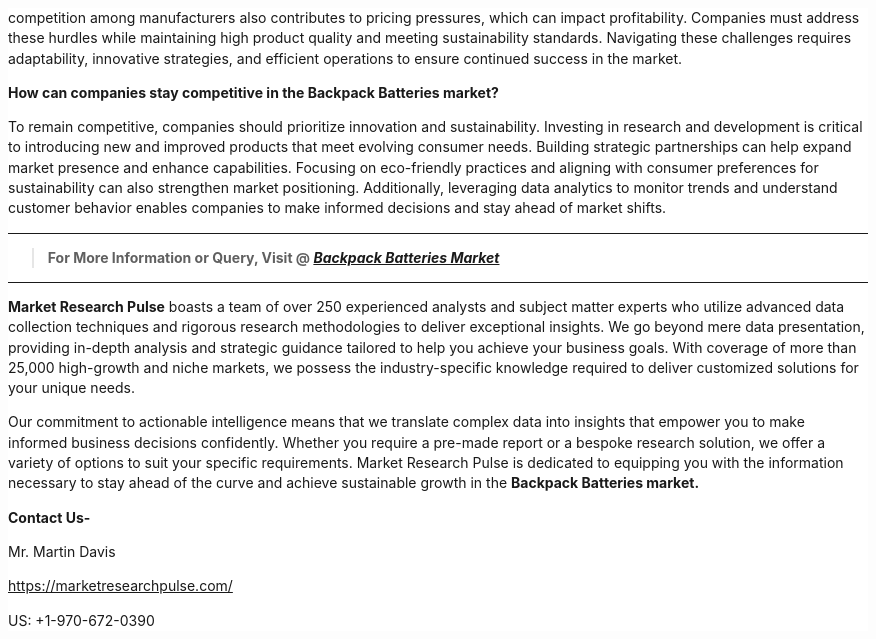 competition among manufacturers also contributes to pricing pressures, which can impact profitability. Companies must address these hurdles while maintaining high product quality and meeting sustainability standards. Navigating these challenges requires adaptability, innovative strategies, and efficient operations to ensure continued success in the market.</p><p><strong>How can companies stay competitive in the Backpack Batteries market?</strong></p><p>To remain competitive, companies should prioritize innovation and sustainability. Investing in research and development is critical to introducing new and improved products that meet evolving consumer needs. Building strategic partnerships can help expand market presence and enhance capabilities. Focusing on eco-friendly practices and aligning with consumer preferences for sustainability can also strengthen market positioning. Additionally, leveraging data analytics to monitor trends and understand customer behavior enables companies to make informed decisions and stay ahead of market shifts.</p><hr /><blockquote><p><strong>For More Information or Query, Visit @&nbsp;<em><a href="https://marketresearchpulse.com/report/74363/backpack-batteries-market?utm_source=Linkedin&utm_medium=021">Backpack Batteries Market</a></em></strong></p></blockquote><hr /><p><strong>Market Research Pulse</strong> boasts a team of over 250 experienced analysts and subject matter experts who utilize advanced data collection techniques and rigorous research methodologies to deliver exceptional insights. We go beyond mere data presentation, providing in-depth analysis and strategic guidance tailored to help you achieve your business goals. With coverage of more than 25,000 high-growth and niche markets, we possess the industry-specific knowledge required to deliver customized solutions for your unique needs.</p><p>Our commitment to actionable intelligence means that we translate complex data into insights that empower you to make informed business decisions confidently. Whether you require a pre-made report or a bespoke research solution, we offer a variety of options to suit your specific requirements. Market Research Pulse is dedicated to equipping you with the information necessary to stay ahead of the curve and achieve sustainable growth in the <strong>Backpack Batteries market.</strong></p><p><strong>Contact Us-</strong></p><p>Mr. Martin Davis</p><p>https://marketresearchpulse.com/</p><p>US: +1-970-672-0390</p>
